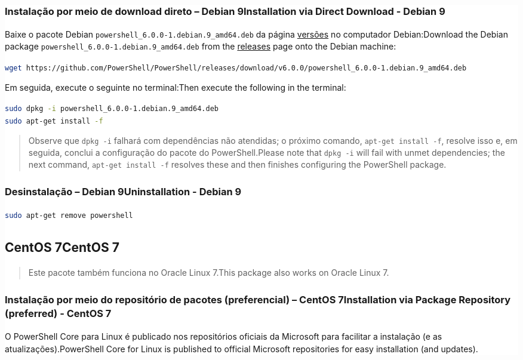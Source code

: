 ### <a name="installation-via-direct-download---debian-9"></a><span data-ttu-id="f1d5a-152">Instalação por meio de download direto – Debian 9</span><span class="sxs-lookup"><span data-stu-id="f1d5a-152">Installation via Direct Download - Debian 9</span></span>

<span data-ttu-id="f1d5a-153">Baixe o pacote Debian `powershell_6.0.0-1.debian.9_amd64.deb` da página [versões][] no computador Debian:</span><span class="sxs-lookup"><span data-stu-id="f1d5a-153">Download the Debian package `powershell_6.0.0-1.debian.9_amd64.deb` from the [releases][] page onto the Debian machine:</span></span>

```sh
wget https://github.com/PowerShell/PowerShell/releases/download/v6.0.0/powershell_6.0.0-1.debian.9_amd64.deb
```

<span data-ttu-id="f1d5a-154">Em seguida, execute o seguinte no terminal:</span><span class="sxs-lookup"><span data-stu-id="f1d5a-154">Then execute the following in the terminal:</span></span>

```sh
sudo dpkg -i powershell_6.0.0-1.debian.9_amd64.deb
sudo apt-get install -f
```

> <span data-ttu-id="f1d5a-155">Observe que `dpkg -i` falhará com dependências não atendidas; o próximo comando, `apt-get install -f`, resolve isso e, em seguida, conclui a configuração do pacote do PowerShell.</span><span class="sxs-lookup"><span data-stu-id="f1d5a-155">Please note that `dpkg -i` will fail with unmet dependencies; the next command, `apt-get install -f` resolves these and then finishes configuring the PowerShell package.</span></span>

### <a name="uninstallation---debian-9"></a><span data-ttu-id="f1d5a-156">Desinstalação – Debian 9</span><span class="sxs-lookup"><span data-stu-id="f1d5a-156">Uninstallation - Debian 9</span></span>

```sh
sudo apt-get remove powershell
```

## <a name="centos-7"></a><span data-ttu-id="f1d5a-157">CentOS 7</span><span class="sxs-lookup"><span data-stu-id="f1d5a-157">CentOS 7</span></span>

> <span data-ttu-id="f1d5a-158">Este pacote também funciona no Oracle Linux 7.</span><span class="sxs-lookup"><span data-stu-id="f1d5a-158">This package also works on Oracle Linux 7.</span></span>

### <a name="installation-via-package-repository-preferred---centos-7"></a><span data-ttu-id="f1d5a-159">Instalação por meio do repositório de pacotes (preferencial) – CentOS 7</span><span class="sxs-lookup"><span data-stu-id="f1d5a-159">Installation via Package Repository (preferred) - CentOS 7</span></span>

<span data-ttu-id="f1d5a-160">O PowerShell Core para Linux é publicado nos repositórios oficiais da Microsoft para facilitar a instalação (e as atualizações).</span><span class="sxs-lookup"><span data-stu-id="f1d5a-160">PowerShell Core for Linux is published to official Microsoft repositories for easy installation (and updates).</span></span>


[u14]: #ubuntu-1404
[u16]: #ubuntu-1604
[u17]: #ubuntu-1704
[deb8]: #debian-8
[deb9]: #debian-9
[cos]: #centos-7
[rhel7]: #red-hat-enterprise-linux-rhel-7
[opensuse]: #opensuse-422
[fed25]: #fedora-25
[fed26]: #fedora-26
[arch]: #arch-linux
[lai]: #linux-appimage
[mac]: #macos-1012
[tar]: #binary-archives
[CentOS 7]: https://www.centos.org/download/
[Arch Linux]: https://www.archlinux.org/download/
[arch-release]: https://aur.archlinux.org/packages/powershell/
[arch-git]: https://aur.archlinux.org/packages/powershell-git/
[arch-bin]: https://aur.archlinux.org/packages/powershell-bin/
[appimage]: http://appimage.org/
[brew]: http://brew.sh/
[cask]: https://caskroom.github.io/
[amazon-dockerfile]: https://github.com/PowerShell/PowerShell/blob/master/docker/community/amazonlinux/Dockerfile
[versões]: https://github.com/PowerShell/PowerShell/releases/latest
[releases]: https://github.com/PowerShell/PowerShell/releases/latest
[xdg-bds]: https://specifications.freedesktop.org/basedir-spec/basedir-spec-latest.html